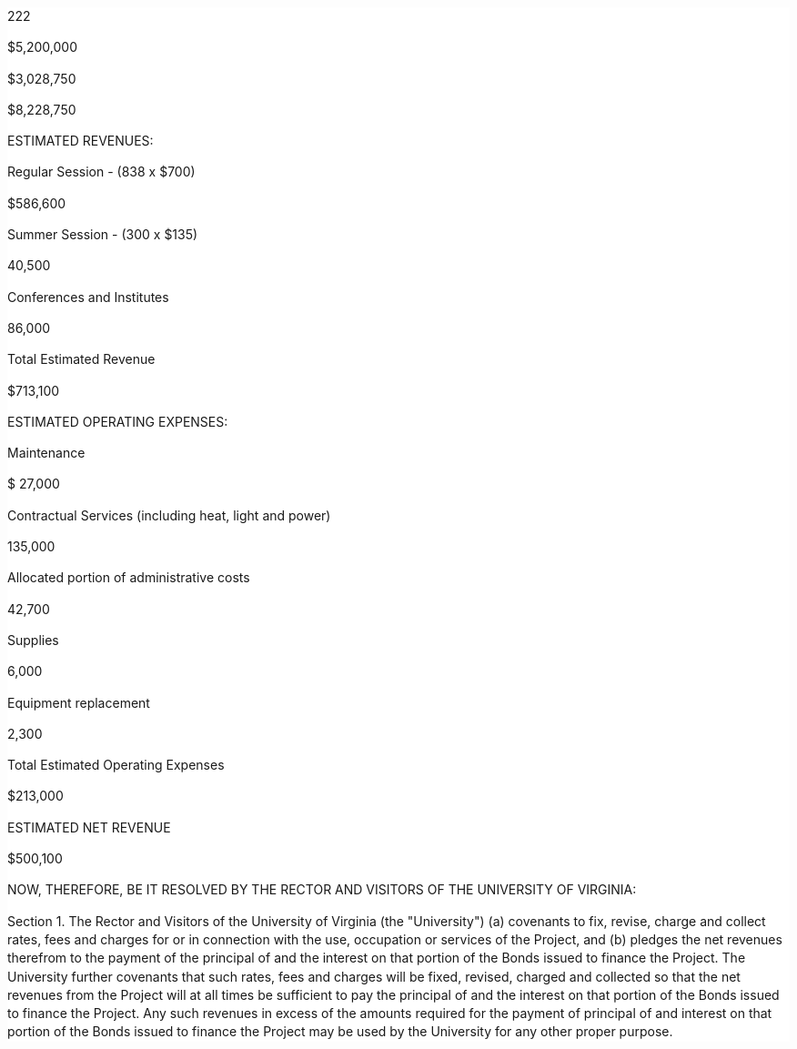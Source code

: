 222

$5,200,000

$3,028,750

$8,228,750

ESTIMATED REVENUES:

Regular Session - (838 x $700)

$586,600

Summer Session - (300 x $135)

40,500

Conferences and Institutes

86,000

Total Estimated Revenue

$713,100

ESTIMATED OPERATING EXPENSES:

Maintenance

$ 27,000

Contractual Services (including heat, light and power)

135,000

Allocated portion of administrative costs

42,700

Supplies

6,000

Equipment replacement

2,300

Total Estimated Operating Expenses

$213,000

ESTIMATED NET REVENUE

$500,100

NOW, THEREFORE, BE IT RESOLVED BY THE RECTOR AND VISITORS OF THE UNIVERSITY OF VIRGINIA:

Section 1. The Rector and Visitors of the University of Virginia (the "University") (a) covenants to fix, revise, charge and collect rates, fees and charges for or in connection with the use, occupation or services of the Project, and (b) pledges the net revenues therefrom to the payment of the principal of and the interest on that portion of the Bonds issued to finance the Project. The University further covenants that such rates, fees and charges will be fixed, revised, charged and collected so that the net revenues from the Project will at all times be sufficient to pay the principal of and the interest on that portion of the Bonds issued to finance the Project. Any such revenues in excess of the amounts required for the payment of principal of and interest on that portion of the Bonds issued to finance the Project may be used by the University for any other proper purpose.

